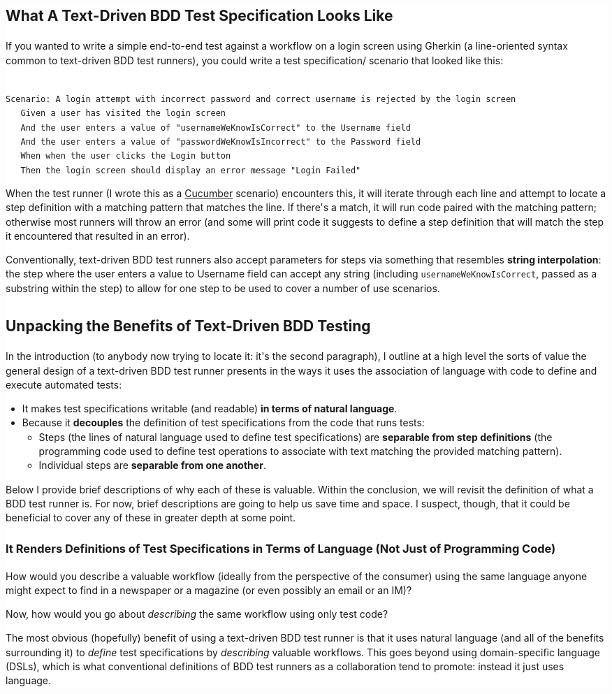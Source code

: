 ## What A Text-Driven BDD Test Specification Looks Like
If you wanted to write a simple end-to-end test against a workflow on a login screen using Gherkin (a line-oriented syntax common to text-driven BDD test runners), you could write a test specification/ scenario that looked like this:

<pre><code class="language-gherkin">
Scenario: A login attempt with incorrect password and correct username is rejected by the login screen
   Given a user has visited the login screen
   And the user enters a value of "usernameWeKnowIsCorrect" to the Username field
   And the user enters a value of "passwordWeKnowIsIncorrect" to the Password field
   When when the user clicks the Login button
   Then the login screen should display an error message "Login Failed" 
</code></pre>

When the test runner (I wrote this as a [Cucumber](https://cucumber.io/) scenario) encounters this, it will iterate through each line and attempt to locate a step definition with a matching pattern that matches the line.  If there's a match, it will run code paired with the matching pattern; otherwise most runners will throw an error (and some will print code it suggests to define a step definition that will match the step it encountered that resulted in an error).  

Conventionally, text-driven BDD test runners also accept parameters for steps via something that resembles **string interpolation**: the step where the user enters a value to Username field can accept any string (including `usernameWeKnowIsCorrect`, passed as a substring within the step) to allow for one step to be used to cover a number of use scenarios.

## Unpacking the Benefits of Text-Driven BDD Testing
In the introduction (to anybody now trying to locate it: it's the second paragraph), I outline at a high level the sorts of value the general design of a text-driven BDD test runner presents in the ways it uses the association of language with code to define and execute automated tests:

- It makes test specifications writable (and readable) **in terms of natural language**.
- Because it **decouples** the definition of test specifications from the code that runs tests:
    - Steps (the lines of natural language used to define test specifications) are **separable from step definitions** (the programming code used to define test operations to associate with text matching the provided matching pattern).
    - Individual steps are **separable from one another**.

Below I provide brief descriptions of why each of these is valuable.  Within the conclusion, we will revisit the definition of what a BDD test runner is. For now, brief descriptions are going to help us save time and space.  I suspect, though, that it could be beneficial to cover any of these in greater depth at some point.  

### It Renders Definitions of Test Specifications in Terms of Language (Not Just of Programming Code)
How would you describe a valuable workflow (ideally from the perspective of the consumer) using the same language anyone might expect to find in a newspaper or a magazine (or even possibly an email or an IM)?  

Now, how would you go about _describing_ the same workflow using only test code?

The most obvious (hopefully) benefit of using a text-driven BDD test runner is that it uses natural language (and all of the benefits surrounding it) to _define_ test specifications by _describing_ valuable workflows.  This goes beyond using domain-specific language (DSLs), which is what conventional definitions of BDD test runners as a collaboration tend to promote: instead it just uses language.  
